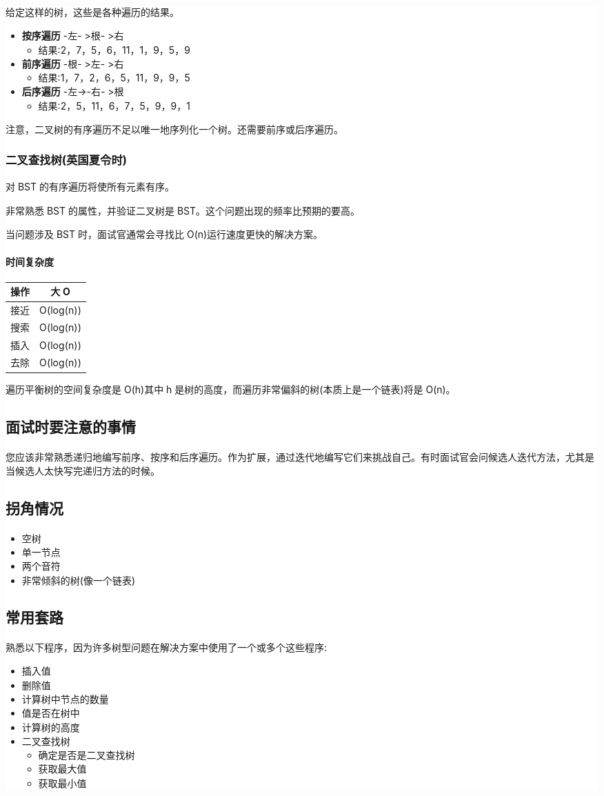 给定这样的树，这些是各种遍历的结果。

*   **按序遍历** -左- >根- >右
    *   结果:2，7，5，6，11，1，9，5，9
*   **前序遍历** -根- >左- >右
    *   结果:1，7，2，6，5，11，9，9，5
*   **后序遍历** -左->-右- >根
    *   结果:2，5，11，6，7，5，9，9，1

注意，二叉树的有序遍历不足以唯一地序列化一个树。还需要前序或后序遍历。

### 二叉查找树(英国夏令时)[](#binary-search-tree-bst "Direct link to heading")

对 BST 的有序遍历将使所有元素有序。

非常熟悉 BST 的属性，并验证二叉树是 BST。这个问题出现的频率比预期的要高。

当问题涉及 BST 时，面试官通常会寻找比 O(n)运行速度更快的解决方案。

#### 时间复杂度[](#time-complexity "Direct link to heading")

| 操作 | 大 O |
| --- | --- |
| 接近 | O(log(n)) |
| 搜索 | O(log(n)) |
| 插入 | O(log(n)) |
| 去除 | O(log(n)) |

遍历平衡树的空间复杂度是 O(h)其中 h 是树的高度，而遍历非常偏斜的树(本质上是一个链表)将是 O(n)。

## 面试时要注意的事情[](#things-to-look-out-for-during-interviews "Direct link to heading")

您应该非常熟悉递归地编写前序、按序和后序遍历。作为扩展，通过迭代地编写它们来挑战自己。有时面试官会问候选人迭代方法，尤其是当候选人太快写完递归方法的时候。

## 拐角情况[](#corner-cases "Direct link to heading")

*   空树
*   单一节点
*   两个音符
*   非常倾斜的树(像一个链表)

## 常用套路[](#common-routines "Direct link to heading")

熟悉以下程序，因为许多树型问题在解决方案中使用了一个或多个这些程序:

*   插入值
*   删除值
*   计算树中节点的数量
*   值是否在树中
*   计算树的高度
*   二叉查找树
    *   确定是否是二叉查找树
    *   获取最大值
    *   获取最小值
